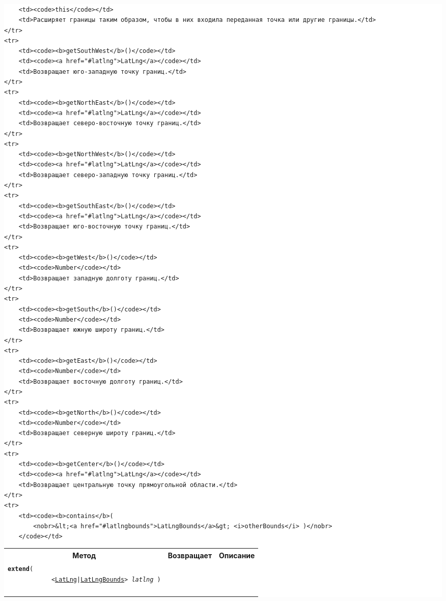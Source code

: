 <table>
    <tr>
        <th>Метод</th>
        <th>Возвращает</th>
        <th>Описание</th>
    </tr>
    <tr>
        <td><code><b>extend</b>(
            <nobr>&lt;<a href="#latlng">LatLng</a>|<a href="#latlngbounds">LatLngBounds</a>&gt; <i>latlng</i> )</nobr>
        </code></td>

        <td><code>this</code></td>
        <td>Расширяет границы таким образом, чтобы в них входила переданная точка или другие границы.</td>
    </tr>
    <tr>
        <td><code><b>getSouthWest</b>()</code></td>
        <td><code><a href="#latlng">LatLng</a></code></td>
        <td>Возвращает юго-западную точку границ.</td>
    </tr>
    <tr>
        <td><code><b>getNorthEast</b>()</code></td>
        <td><code><a href="#latlng">LatLng</a></code></td>
        <td>Возвращает северо-восточную точку границ.</td>
    </tr>
    <tr>
        <td><code><b>getNorthWest</b>()</code></td>
        <td><code><a href="#latlng">LatLng</a></code></td>
        <td>Возвращает северо-западную точку границ.</td>
    </tr>
    <tr>
        <td><code><b>getSouthEast</b>()</code></td>
        <td><code><a href="#latlng">LatLng</a></code></td>
        <td>Возвращает юго-восточную точку границ.</td>
    </tr>
    <tr>
        <td><code><b>getWest</b>()</code></td>
        <td><code>Number</code></td>
        <td>Возвращает западную долготу границ.</td>
    </tr>
    <tr>
        <td><code><b>getSouth</b>()</code></td>
        <td><code>Number</code></td>
        <td>Возвращает южную широту границ.</td>
    </tr>
    <tr>
        <td><code><b>getEast</b>()</code></td>
        <td><code>Number</code></td>
        <td>Возвращает восточную долготу границ.</td>
    </tr>
    <tr>
        <td><code><b>getNorth</b>()</code></td>
        <td><code>Number</code></td>
        <td>Возвращает северную широту границ.</td>
    </tr>
    <tr>
        <td><code><b>getCenter</b>()</code></td>
        <td><code><a href="#latlng">LatLng</a></code></td>
        <td>Возвращает центральную точку прямоугольной области.</td>
    </tr>
    <tr>
        <td><code><b>contains</b>(
            <nobr>&lt;<a href="#latlngbounds">LatLngBounds</a>&gt; <i>otherBounds</i> )</nobr>
        </code></td>